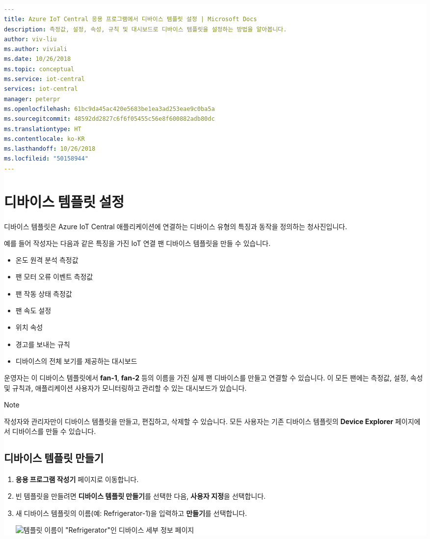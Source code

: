 ```yaml
---
title: Azure IoT Central 응용 프로그램에서 디바이스 템플릿 설정 | Microsoft Docs
description: 측정값, 설정, 속성, 규칙 및 대시보드로 디바이스 템플릿을 설정하는 방법을 알아봅니다.
author: viv-liu
ms.author: viviali
ms.date: 10/26/2018
ms.topic: conceptual
ms.service: iot-central
services: iot-central
manager: peterpr
ms.openlocfilehash: 61bc9da45ac420e5683be1ea3ad253eae9c0ba5a
ms.sourcegitcommit: 48592dd2827c6f6f05455c56e8f600882adb80dc
ms.translationtype: HT
ms.contentlocale: ko-KR
ms.lasthandoff: 10/26/2018
ms.locfileid: "50158944"
---
```

# <a name="set-up-a-device-template"></a>디바이스 템플릿 설정

디바이스 템플릿은 Azure IoT Central 애플리케이션에 연결하는 디바이스 유형의 특징과 동작을 정의하는 청사진입니다.

예를 들어 작성자는 다음과 같은 특징을 가진 IoT 연결 팬 디바이스 템플릿을 만들 수 있습니다.

- 온도 원격 분석 측정값

- 팬 모터 오류 이벤트 측정값

- 팬 작동 상태 측정값

- 팬 속도 설정

- 위치 속성

- 경고를 보내는 규칙

- 디바이스의 전체 보기를 제공하는 대시보드

운영자는 이 디바이스 템플릿에서 **fan-1**, **fan-2** 등의 이름을 가진 실제 팬 디바이스를 만들고 연결할 수 있습니다. 이 모든 팬에는 측정값, 설정, 속성 및 규칙과, 애플리케이션 사용자가 모니터링하고 관리할 수 있는 대시보드가 있습니다.

> [!NOTE]
> 작성자와 관리자만이 디바이스 템플릿을 만들고, 편집하고, 삭제할 수 있습니다. 모든 사용자는 기존 디바이스 템플릿의 **Device Explorer** 페이지에서 디바이스를 만들 수 있습니다.

## <a name="create-a-device-template"></a>디바이스 템플릿 만들기

1. **응용 프로그램 작성기** 페이지로 이동합니다.

2. 빈 템플릿을 만들려면 **디바이스 템플릿 만들기**를 선택한 다음, **사용자 지정**을 선택합니다.

3. 새 디바이스 템플릿의 이름(예: Refrigerator-1)을 입력하고 **만들기**를 선택합니다.

   ![템플릿 이름이 "Refrigerator"인 디바이스 세부 정보 페이지](./media/howto-set-up-template/devicedetailspage.png)
